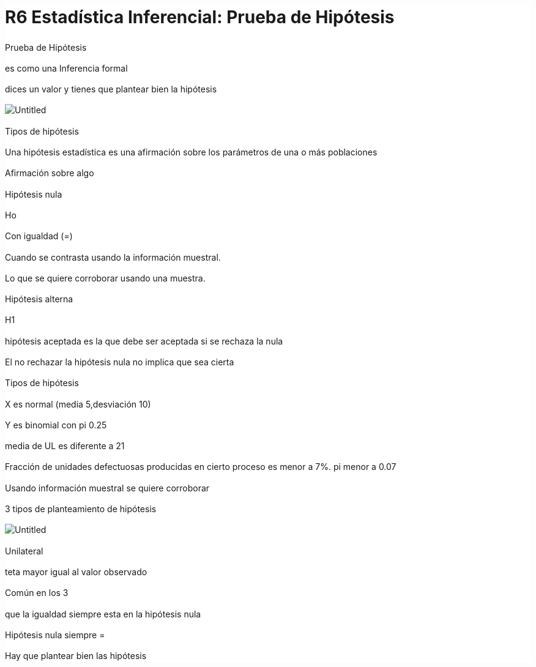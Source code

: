 # R6 Estadística Inferencial: Prueba de Hipótesis

Prueba de Hipótesis

es como una Inferencia formal

dices un valor y tienes que plantear bien la hipótesis

![Untitled](R6%20Estadi%CC%81stica%20Inferencial%20Prueba%20de%20Hipo%CC%81tesis%20b1d877eb25c242948a6d0e9430fc4736/Untitled.png)

Tipos de hipótesis

Una hipótesis estadística es una afirmación sobre los parámetros de una o más poblaciones

Afirmación sobre algo

Hipótesis nula

Ho

Con igualdad (=)

Cuando se contrasta usando la información muestral.

Lo que se quiere corroborar usando una muestra.

Hipótesis alterna

H1

hipótesis aceptada es la que debe ser aceptada si se rechaza la nula

El no rechazar la hipótesis nula no implica que sea cierta

Tipos de hipótesis

X es normal (media 5,desviación 10)

Y es binomial con pi 0.25

media de UL es diferente a 21

Fracción de unidades defectuosas producidas en cierto proceso es menor a 7%. pi menor a 0.07

Usando información muestral se quiere corroborar

3 tipos de planteamiento de hipótesis

![Untitled](R6%20Estadi%CC%81stica%20Inferencial%20Prueba%20de%20Hipo%CC%81tesis%20b1d877eb25c242948a6d0e9430fc4736/Untitled%201.png)

Unilateral 

teta mayor igual al valor observado

Común en los 3

que la igualdad siempre esta en la hipótesis nula

Hipótesis nula siempre =

Hay que plantear bien las hipótesis
